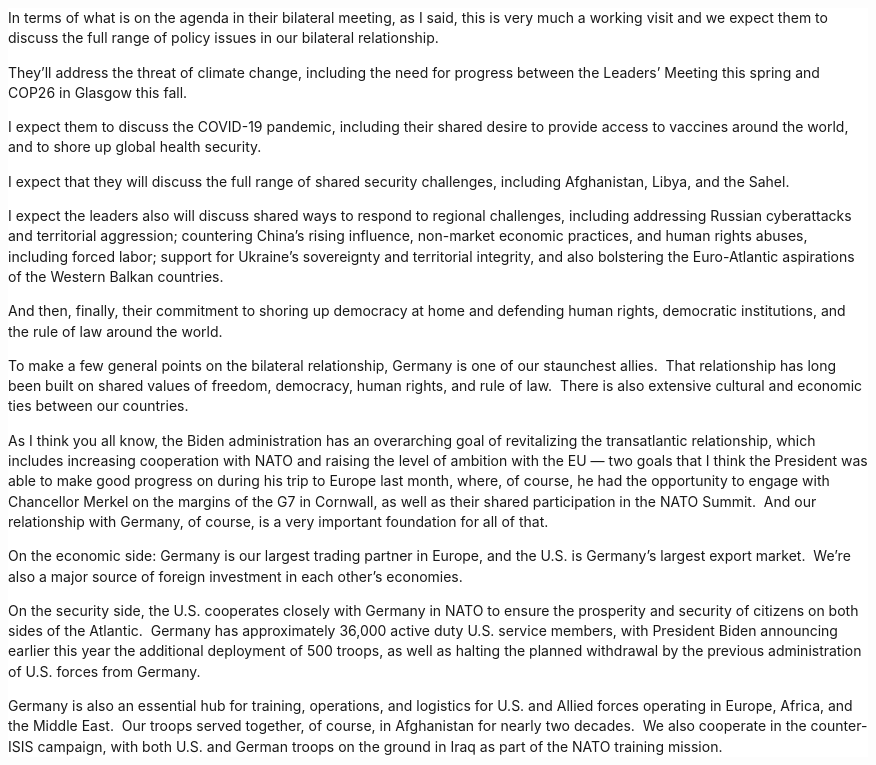 In terms of what is on the agenda in their bilateral meeting, as I said,
this is very much a working visit and we expect them to discuss the full
range of policy issues in our bilateral relationship. 

They’ll address the threat of climate change, including the need for
progress between the Leaders’ Meeting this spring and COP26 in Glasgow
this fall. 

I expect them to discuss the COVID-19 pandemic, including their shared
desire to provide access to vaccines around the world, and to shore up
global health security. 

I expect that they will discuss the full range of shared security
challenges, including Afghanistan, Libya, and the Sahel.

I expect the leaders also will discuss shared ways to respond to
regional challenges, including addressing Russian cyberattacks and
territorial aggression; countering China’s rising influence, non-market
economic practices, and human rights abuses, including forced labor;
support for Ukraine’s sovereignty and territorial integrity, and also
bolstering the Euro-Atlantic aspirations of the Western Balkan
countries.

And then, finally, their commitment to shoring up democracy at home and
defending human rights, democratic institutions, and the rule of law
around the world.

To make a few general points on the bilateral relationship, Germany is
one of our staunchest allies.  That relationship has long been built on
shared values of freedom, democracy, human rights, and rule of law. 
There is also extensive cultural and economic ties between our
countries.

As I think you all know, the Biden administration has an overarching
goal of revitalizing the transatlantic relationship, which includes
increasing cooperation with NATO and raising the level of ambition with
the EU — two goals that I think the President was able to make good
progress on during his trip to Europe last month, where, of course, he
had the opportunity to engage with Chancellor Merkel on the margins of
the G7 in Cornwall, as well as their shared participation in the NATO
Summit.  And our relationship with Germany, of course, is a very
important foundation for all of that.

On the economic side: Germany is our largest trading partner in Europe,
and the U.S. is Germany’s largest export market.  We’re also a major
source of foreign investment in each other’s economies. 

On the security side, the U.S. cooperates closely with Germany in NATO
to ensure the prosperity and security of citizens on both sides of the
Atlantic.  Germany has approximately 36,000 active duty U.S. service
members, with President Biden announcing earlier this year the
additional deployment of 500 troops, as well as halting the planned
withdrawal by the previous administration of U.S. forces from Germany. 

Germany is also an essential hub for training, operations, and logistics
for U.S. and Allied forces operating in Europe, Africa, and the Middle
East.  Our troops served together, of course, in Afghanistan for nearly
two decades.  We also cooperate in the counter-ISIS campaign, with both
U.S. and German troops on the ground in Iraq as part of the NATO
training mission.
